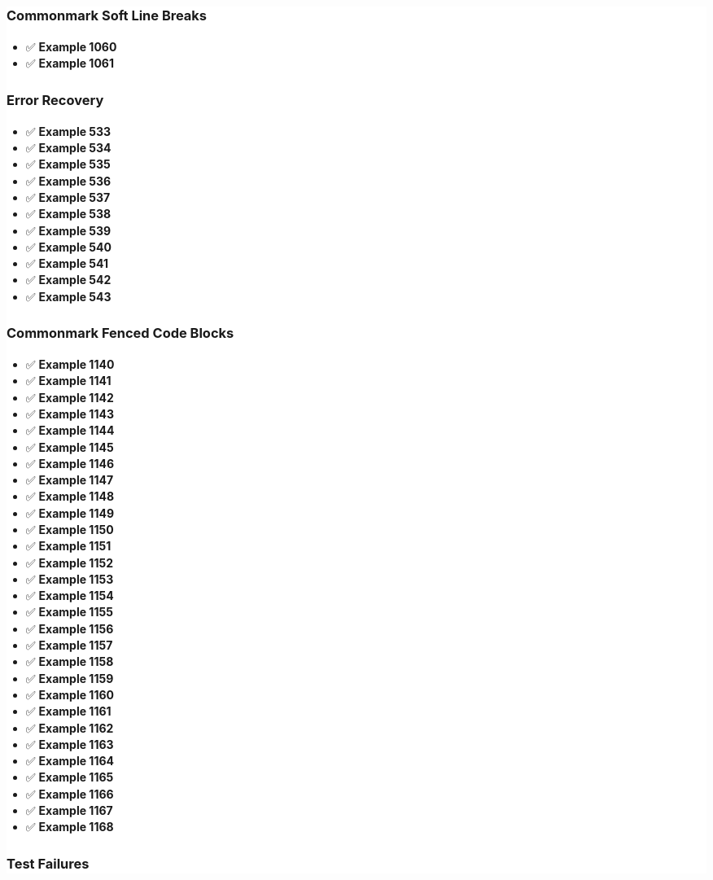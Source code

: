 ### Commonmark Soft Line Breaks

- ✅ **Example 1060**
- ✅ **Example 1061**

### Error Recovery

- ✅ **Example 533**
- ✅ **Example 534**
- ✅ **Example 535**
- ✅ **Example 536**
- ✅ **Example 537**
- ✅ **Example 538**
- ✅ **Example 539**
- ✅ **Example 540**
- ✅ **Example 541**
- ✅ **Example 542**
- ✅ **Example 543**

### Commonmark Fenced Code Blocks

- ✅ **Example 1140**
- ✅ **Example 1141**
- ✅ **Example 1142**
- ✅ **Example 1143**
- ✅ **Example 1144**
- ✅ **Example 1145**
- ✅ **Example 1146**
- ✅ **Example 1147**
- ✅ **Example 1148**
- ✅ **Example 1149**
- ✅ **Example 1150**
- ✅ **Example 1151**
- ✅ **Example 1152**
- ✅ **Example 1153**
- ✅ **Example 1154**
- ✅ **Example 1155**
- ✅ **Example 1156**
- ✅ **Example 1157**
- ✅ **Example 1158**
- ✅ **Example 1159**
- ✅ **Example 1160**
- ✅ **Example 1161**
- ✅ **Example 1162**
- ✅ **Example 1163**
- ✅ **Example 1164**
- ✅ **Example 1165**
- ✅ **Example 1166**
- ✅ **Example 1167**
- ✅ **Example 1168**

### Test Failures
